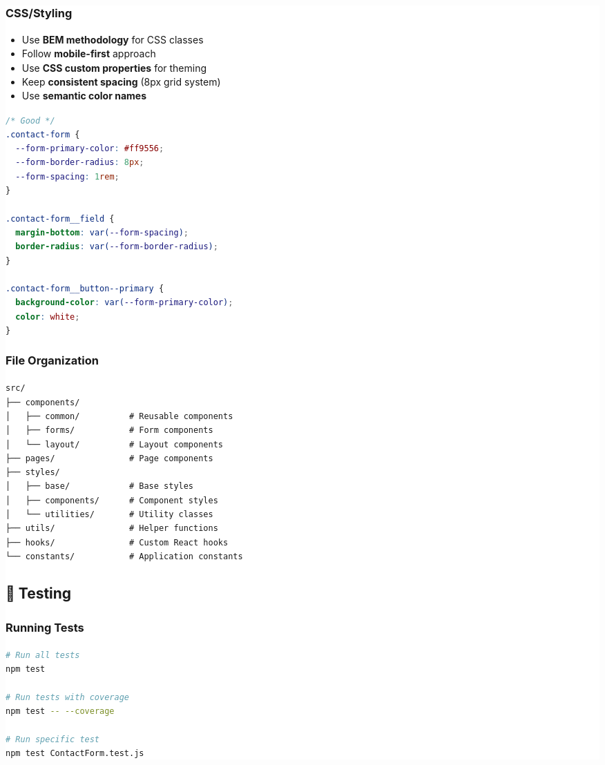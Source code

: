 ### CSS/Styling

- Use **BEM methodology** for CSS classes
- Follow **mobile-first** approach
- Use **CSS custom properties** for theming
- Keep **consistent spacing** (8px grid system)
- Use **semantic color names**

```css
/* Good */
.contact-form {
  --form-primary-color: #ff9556;
  --form-border-radius: 8px;
  --form-spacing: 1rem;
}

.contact-form__field {
  margin-bottom: var(--form-spacing);
  border-radius: var(--form-border-radius);
}

.contact-form__button--primary {
  background-color: var(--form-primary-color);
  color: white;
}
```

### File Organization

```
src/
├── components/
│   ├── common/          # Reusable components
│   ├── forms/           # Form components
│   └── layout/          # Layout components
├── pages/               # Page components
├── styles/
│   ├── base/            # Base styles
│   ├── components/      # Component styles
│   └── utilities/       # Utility classes
├── utils/               # Helper functions
├── hooks/               # Custom React hooks
└── constants/           # Application constants
```

## 🧪 Testing

### Running Tests

```bash
# Run all tests
npm test

# Run tests with coverage
npm test -- --coverage

# Run specific test
npm test ContactForm.test.js
```
